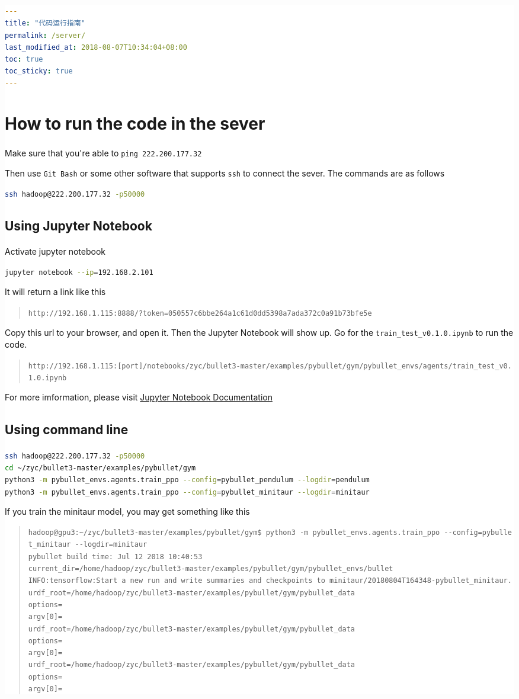 ```yaml
---
title: "代码运行指南"
permalink: /server/
last_modified_at: 2018-08-07T10:34:04+08:00
toc: true
toc_sticky: true
---
```


# How to run the code in the sever

Make sure that you're able to `ping 222.200.177.32`

Then use `Git Bash` or some other software that supports `ssh` to connect the sever. The commands are as follows

```bash
ssh hadoop@222.200.177.32 -p50000
```

## Using  Jupyter Notebook

Activate jupyter notebook

```bash
jupyter notebook --ip=192.168.2.101
```

It will return a link like this
> `http://192.168.1.115:8888/?token=050557c6bbe264a1c61d0dd5398a7ada372c0a91b73bfe5e`

Copy this url to your browser, and open it. Then the Jupyter Notebook will show up. Go for the `train_test_v0.1.0.ipynb` to run the code.

> `http://192.168.1.115:[port]/notebooks/zyc/bullet3-master/examples/pybullet/gym/pybullet_envs/agents/train_test_v0.1.0.ipynb`

For more imformation, please visit [Jupyter Notebook Documentation](https://jupyter.readthedocs.io/en/latest/)

## Using command line

```bash
ssh hadoop@222.200.177.32 -p50000
cd ~/zyc/bullet3-master/examples/pybullet/gym
python3 -m pybullet_envs.agents.train_ppo --config=pybullet_pendulum --logdir=pendulum
python3 -m pybullet_envs.agents.train_ppo --config=pybullet_minitaur --logdir=minitaur
```

If you train the minitaur model, you may get something like this

> ```
> hadoop@gpu3:~/zyc/bullet3-master/examples/pybullet/gym$ python3 -m pybullet_envs.agents.train_ppo --config=pybullet_minitaur --logdir=minitaur
> pybullet build time: Jul 12 2018 10:40:53
> current_dir=/home/hadoop/zyc/bullet3-master/examples/pybullet/gym/pybullet_envs/bullet
> INFO:tensorflow:Start a new run and write summaries and checkpoints to minitaur/20180804T164348-pybullet_minitaur.
> urdf_root=/home/hadoop/zyc/bullet3-master/examples/pybullet/gym/pybullet_data
> options=
> argv[0]=
> urdf_root=/home/hadoop/zyc/bullet3-master/examples/pybullet/gym/pybullet_data
> options=
> argv[0]=
> urdf_root=/home/hadoop/zyc/bullet3-master/examples/pybullet/gym/pybullet_data
> options=
> argv[0]=